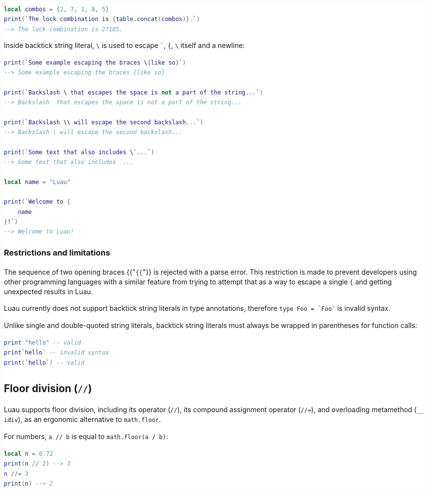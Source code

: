 ```lua
local combos = {2, 7, 1, 8, 5}
print(`The lock combination is {table.concat(combos)}.`)
--> The lock combination is 27185.
```

Inside backtick string literal, `\` is used to escape `` ` ``, `{`, `\` itself and a newline:

```lua
print(`Some example escaping the braces \{like so}`)
--> Some example escaping the braces {like so}

print(`Backslash \ that escapes the space is not a part of the string...`)
--> Backslash  that escapes the space is not a part of the string...

print(`Backslash \\ will escape the second backslash...`)
--> Backslash \ will escape the second backslash...

print(`Some text that also includes \`...`)
--> Some text that also includes `...

local name = "Luau"

print(`Welcome to {
    name
}!`)
--> Welcome to Luau!
```

### Restrictions and limitations

The sequence of two opening braces {{"`{{`"}} is rejected with a parse error.
This restriction is made to prevent developers using other programming languages with a similar feature from trying to attempt that as a way to escape a single `{` and getting unexpected results in Luau.

Luau currently does not support backtick string literals in type annotations, therefore `` type Foo = `Foo` `` is invalid syntax.

Unlike single and double-quoted string literals, backtick string literals must always be wrapped in parentheses for function calls:
```lua
print "hello" -- valid 
print`hello` -- invalid syntax
print(`hello`) -- valid
```

## Floor division (`//`)

Luau supports floor division, including its operator (`//`), its compound assignment operator (`//=`), and overloading metamethod (`__idiv`), as an ergonomic alternative to `math.floor`.

For numbers, `a // b` is equal to `math.floor(a / b)`:
```lua
local n = 6.72
print(n // 2) --> 3
n //= 3
print(n) --> 2
```
